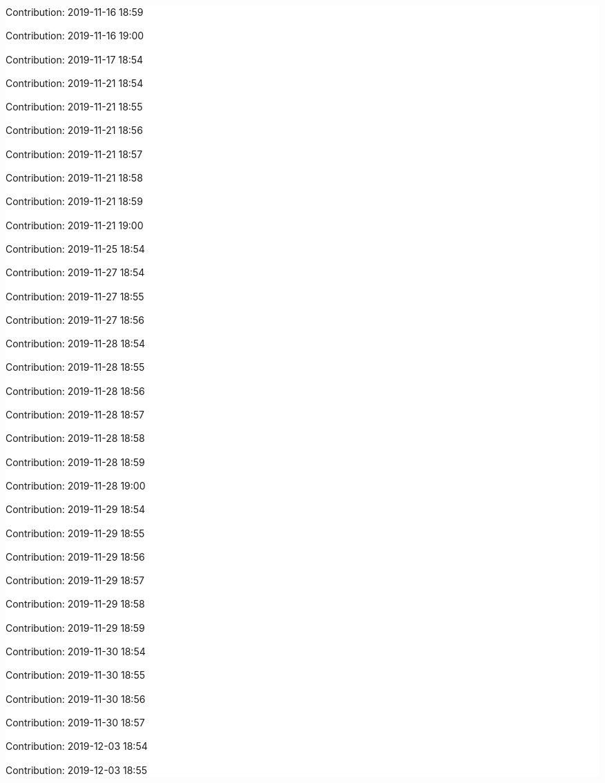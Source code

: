 Contribution: 2019-11-16 18:59

Contribution: 2019-11-16 19:00

Contribution: 2019-11-17 18:54

Contribution: 2019-11-21 18:54

Contribution: 2019-11-21 18:55

Contribution: 2019-11-21 18:56

Contribution: 2019-11-21 18:57

Contribution: 2019-11-21 18:58

Contribution: 2019-11-21 18:59

Contribution: 2019-11-21 19:00

Contribution: 2019-11-25 18:54

Contribution: 2019-11-27 18:54

Contribution: 2019-11-27 18:55

Contribution: 2019-11-27 18:56

Contribution: 2019-11-28 18:54

Contribution: 2019-11-28 18:55

Contribution: 2019-11-28 18:56

Contribution: 2019-11-28 18:57

Contribution: 2019-11-28 18:58

Contribution: 2019-11-28 18:59

Contribution: 2019-11-28 19:00

Contribution: 2019-11-29 18:54

Contribution: 2019-11-29 18:55

Contribution: 2019-11-29 18:56

Contribution: 2019-11-29 18:57

Contribution: 2019-11-29 18:58

Contribution: 2019-11-29 18:59

Contribution: 2019-11-30 18:54

Contribution: 2019-11-30 18:55

Contribution: 2019-11-30 18:56

Contribution: 2019-11-30 18:57

Contribution: 2019-12-03 18:54

Contribution: 2019-12-03 18:55
